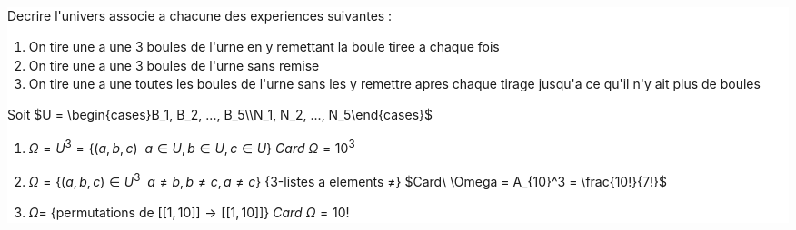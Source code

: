 Decrire l'univers associe a chacune des experiences suivantes : 
1. On tire une a une 3 boules de l'urne en y remettant la boule tiree a chaque fois
2. On tire une a une 3 boules de l'urne sans remise
3. On tire une a une toutes les boules de l'urne sans les y remettre apres chaque tirage jusqu'a ce qu'il n'y ait plus de boules

Soit $U = \begin{cases}B_1, B_2, ..., B_5\\N_1, N_2, ..., N_5\end{cases}$

1. $\Omega = U^3 = \{(a,b,c)\ \ a \in U, b \in U, c \in U\}$
$Card\ \Omega = 10^3$

2. $\Omega = \{(a, b, c) \in U^3\ \ a \neq b, b \neq c, a \neq c\}$
{3-listes a elements $\neq$}
$Card\ \Omega = A_{10}^3 = \frac{10!}{7!}$

3. $\Omega =$ {permutations de $[[1,10]] \to [[1,10]]$}
$Card\ \Omega = 10!$
